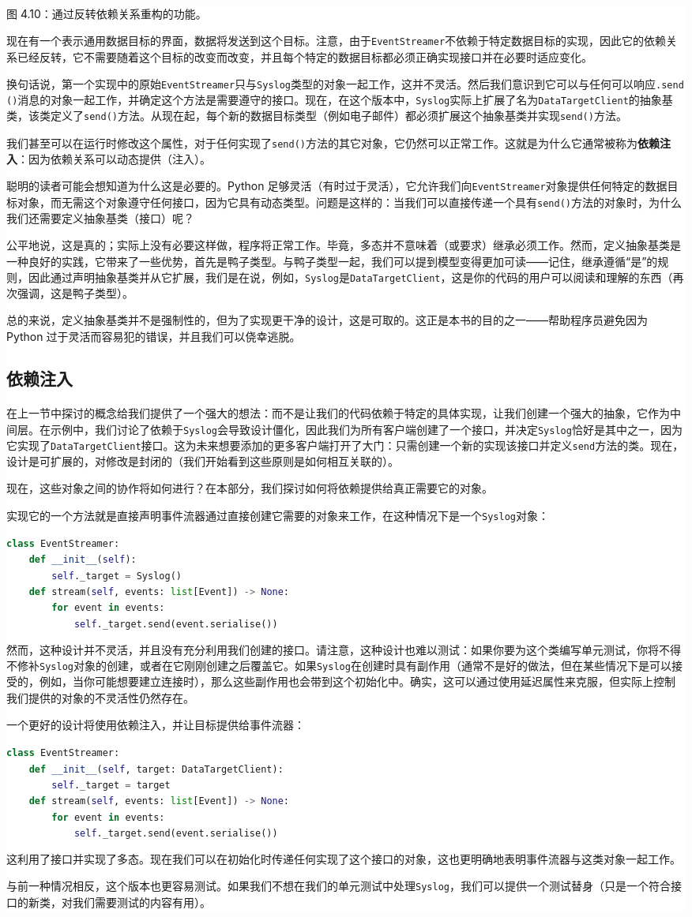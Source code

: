 图 4.10：通过反转依赖关系重构的功能。

现在有一个表示通用数据目标的界面，数据将发送到这个目标。注意，由于`EventStreamer`不依赖于特定数据目标的实现，因此它的依赖关系已经反转，它不需要随着这个目标的改变而改变，并且每个特定的数据目标都必须正确实现接口并在必要时适应变化。

换句话说，第一个实现中的原始`EventStreamer`只与`Syslog`类型的对象一起工作，这并不灵活。然后我们意识到它可以与任何可以响应`.send()`消息的对象一起工作，并确定这个方法是需要遵守的接口。现在，在这个版本中，`Syslog`实际上扩展了名为`DataTargetClient`的抽象基类，该类定义了`send()`方法。从现在起，每个新的数据目标类型（例如电子邮件）都必须扩展这个抽象基类并实现`send()`方法。

我们甚至可以在运行时修改这个属性，对于任何实现了`send()`方法的其它对象，它仍然可以正常工作。这就是为什么它通常被称为**依赖注入**：因为依赖关系可以动态提供（注入）。

聪明的读者可能会想知道为什么这是必要的。Python 足够灵活（有时过于灵活），它允许我们向`EventStreamer`对象提供任何特定的数据目标对象，而无需这个对象遵守任何接口，因为它具有动态类型。问题是这样的：当我们可以直接传递一个具有`send()`方法的对象时，为什么我们还需要定义抽象基类（接口）呢？

公平地说，这是真的；实际上没有必要这样做，程序将正常工作。毕竟，多态并不意味着（或要求）继承必须工作。然而，定义抽象基类是一种良好的实践，它带来了一些优势，首先是鸭子类型。与鸭子类型一起，我们可以提到模型变得更加可读——记住，继承遵循“是”的规则，因此通过声明抽象基类并从它扩展，我们是在说，例如，`Syslog`是`DataTargetClient`，这是你的代码的用户可以阅读和理解的东西（再次强调，这是鸭子类型）。

总的来说，定义抽象基类并不是强制性的，但为了实现更干净的设计，这是可取的。这正是本书的目的之一——帮助程序员避免因为 Python 过于灵活而容易犯的错误，并且我们可以侥幸逃脱。

## 依赖注入

在上一节中探讨的概念给我们提供了一个强大的想法：而不是让我们的代码依赖于特定的具体实现，让我们创建一个强大的抽象，它作为中间层。在示例中，我们讨论了依赖于`Syslog`会导致设计僵化，因此我们为所有客户端创建了一个接口，并决定`Syslog`恰好是其中之一，因为它实现了`DataTargetClient`接口。这为未来想要添加的更多客户端打开了大门：只需创建一个新的实现该接口并定义`send`方法的类。现在，设计是可扩展的，对修改是封闭的（我们开始看到这些原则是如何相互关联的）。

现在，这些对象之间的协作将如何进行？在本部分，我们探讨如何将依赖提供给真正需要它的对象。

实现它的一个方法就是直接声明事件流器通过直接创建它需要的对象来工作，在这种情况下是一个`Syslog`对象：

```py
class EventStreamer:
    def __init__(self):
        self._target = Syslog()
    def stream(self, events: list[Event]) -> None:
        for event in events:
            self._target.send(event.serialise()) 
```

然而，这种设计并不灵活，并且没有充分利用我们创建的接口。请注意，这种设计也难以测试：如果你要为这个类编写单元测试，你将不得不修补`Syslog`对象的创建，或者在它刚刚创建之后覆盖它。如果`Syslog`在创建时具有副作用（通常不是好的做法，但在某些情况下是可以接受的，例如，当你可能想要建立连接时），那么这些副作用也会带到这个初始化中。确实，这可以通过使用延迟属性来克服，但实际上控制我们提供的对象的不灵活性仍然存在。

一个更好的设计将使用依赖注入，并让目标提供给事件流器：

```py
class EventStreamer:
    def __init__(self, target: DataTargetClient):
        self._target = target
    def stream(self, events: list[Event]) -> None:
        for event in events:
            self._target.send(event.serialise()) 
```

这利用了接口并实现了多态。现在我们可以在初始化时传递任何实现了这个接口的对象，这也更明确地表明事件流器与这类对象一起工作。

与前一种情况相反，这个版本也更容易测试。如果我们不想在我们的单元测试中处理`Syslog`，我们可以提供一个测试替身（只是一个符合接口的新类，对我们需要测试的内容有用）。
